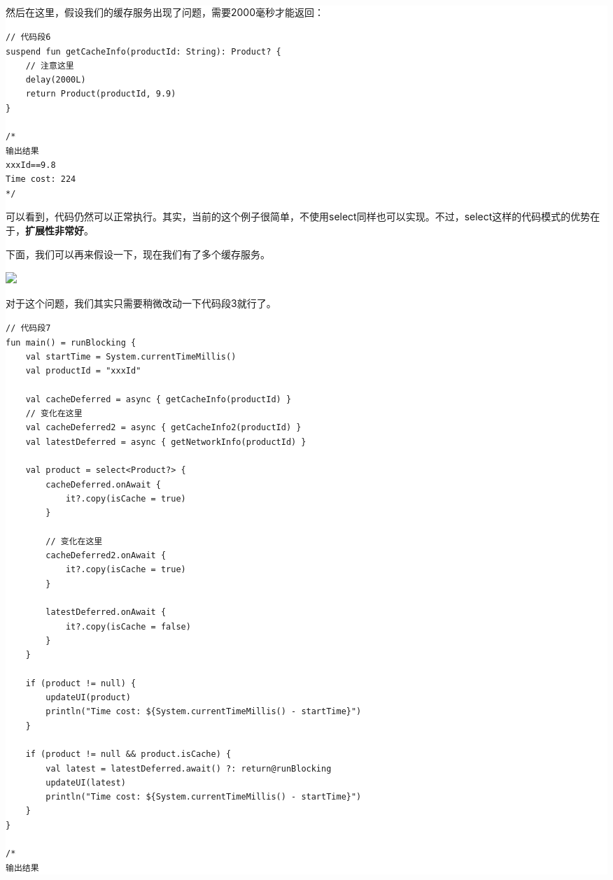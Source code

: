 然后在这里，假设我们的缓存服务出现了问题，需要2000毫秒才能返回：

```plain
// 代码段6
suspend fun getCacheInfo(productId: String): Product? {
    // 注意这里
    delay(2000L)
    return Product(productId, 9.9)
}

/*
输出结果
xxxId==9.8
Time cost: 224
*/

```

可以看到，代码仍然可以正常执行。其实，当前的这个例子很简单，不使用select同样也可以实现。不过，select这样的代码模式的优势在于，**扩展性非常好**。

下面，我们可以再来假设一下，现在我们有了多个缓存服务。

![](https://static001.geekbang.org/resource/image/dy/2b/dyydce7b6a709e2725bbffec9726312b.jpg?wh=1550x736)

对于这个问题，我们其实只需要稍微改动一下代码段3就行了。

```plain
// 代码段7
fun main() = runBlocking {
    val startTime = System.currentTimeMillis()
    val productId = "xxxId"

    val cacheDeferred = async { getCacheInfo(productId) }
    // 变化在这里
    val cacheDeferred2 = async { getCacheInfo2(productId) }
    val latestDeferred = async { getNetworkInfo(productId) }

    val product = select<Product?> {
        cacheDeferred.onAwait {
            it?.copy(isCache = true)
        }

        // 变化在这里
        cacheDeferred2.onAwait {
            it?.copy(isCache = true)
        }

        latestDeferred.onAwait {
            it?.copy(isCache = false)
        }
    }

    if (product != null) {
        updateUI(product)
        println("Time cost: ${System.currentTimeMillis() - startTime}")
    }

    if (product != null && product.isCache) {
        val latest = latestDeferred.await() ?: return@runBlocking
        updateUI(latest)
        println("Time cost: ${System.currentTimeMillis() - startTime}")
    }
}

/*
输出结果
```